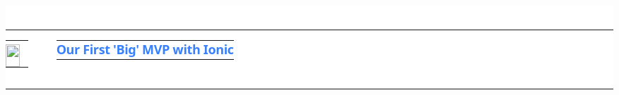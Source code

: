 <td style="Margin:0;border-collapse:collapse!important;color:#414e67;font-family:system-ui,-apple-system,BlinkMacSystemFont,'Segoe UI',Roboto,Oxygen,Ubuntu,Cantarell,'Fira Sans','Droid Sans','Helvetica Neue',sans-serif;font-size:45px;font-weight:300;line-height:45px;margin:0;padding:0;text-align:left;vertical-align:top;word-wrap:break-word" height="45px">&nbsp;</td>
</tr>
</tbody>
</table>
<table style="border-collapse:collapse;border-spacing:0;display:table;padding:0;text-align:left;vertical-align:top;width:100%">
<tbody>
<tr style="padding:0;text-align:left;vertical-align:top">
<th class="m_7189764749938817294small-12 m_7189764749938817294columns" style="Margin:0 auto;color:#414e67;font-family:system-ui,-apple-system,BlinkMacSystemFont,'Segoe UI',Roboto,Oxygen,Ubuntu,Cantarell,'Fira Sans','Droid Sans','Helvetica Neue',sans-serif;font-size:14px;font-weight:300;line-height:1.8em;margin:0 auto;padding:0;padding-bottom:16px;padding-left:0!important;padding-right:0!important;text-align:left;width:8.33333%">
<table style="border-collapse:collapse;border-spacing:0;padding:0;text-align:left;vertical-align:top;width:100%">
<tbody><tr style="padding:0;text-align:left;vertical-align:top">
<th style="Margin:0;color:#414e67;font-family:system-ui,-apple-system,BlinkMacSystemFont,'Segoe UI',Roboto,Oxygen,Ubuntu,Cantarell,'Fira Sans','Droid Sans','Helvetica Neue',sans-serif;font-size:14px;font-weight:300;line-height:1.8em;margin:0;padding:0;text-align:left"><img src="https://ci5.googleusercontent.com/proxy/4w1sxasZBPYVlDVuz8lOF4i6Jbu9FD0HwfZHzZbD2UFVnUF0_DW-cjg9Ie6nLhna85SG4nD_PrSomzsZqEBmN4TA75ZrxVH9=s0-d-e1-ft#https://ionic-email.s3.amazonaws.com/article-icon.png" style="clear:both;display:block;margin-top:5px;max-width:100%;outline:0;text-decoration:none;width:auto" width="32" height="32"></th>
</tr>
</tbody></table>
</th><th class="m_7189764749938817294small-12 m_7189764749938817294columns" style="Margin:0 auto;color:#414e67;font-family:system-ui,-apple-system,BlinkMacSystemFont,'Segoe UI',Roboto,Oxygen,Ubuntu,Cantarell,'Fira Sans','Droid Sans','Helvetica Neue',sans-serif;font-size:14px;font-weight:300;line-height:1.8em;margin:0 auto;padding:0;padding-bottom:16px;padding-left:0!important;padding-right:0!important;text-align:left;width:91.66667%">
<table style="border-collapse:collapse;border-spacing:0;padding:0;text-align:left;vertical-align:top;width:100%">
<tbody><tr style="padding:0;text-align:left;vertical-align:top">
<th style="Margin:0;color:#414e67;font-family:system-ui,-apple-system,BlinkMacSystemFont,'Segoe UI',Roboto,Oxygen,Ubuntu,Cantarell,'Fira Sans','Droid Sans','Helvetica Neue',sans-serif;font-size:14px;font-weight:300;line-height:1.8em;margin:0;padding:0;text-align:left">
<h4 style="Margin:0;Margin-bottom:8px;color:#121823;font-family:system-ui,-apple-system,BlinkMacSystemFont,'Segoe UI',Roboto,Oxygen,Ubuntu,Cantarell,'Fira Sans','Droid Sans','Helvetica Neue',sans-serif;font-size:18px;font-weight:600;letter-spacing:-.02em;line-height:1.4em;margin:0;margin-bottom:0;padding:0;text-align:left;word-wrap:normal"><a href="https://hs-3776657.t.hubspotemail.net/e2t/c/*W7bGR8z3CZzKcW16NRs65J7STv0/*W2bqMLs58M_vKW8Rn4-Y2Zj7Rm0/5/f18dQhb0S83d9c-kQvW79LZ1z1m4DtzW7sS_XP7v5617W6Dk5QC1SrC8dVLDpF18DsQB0W3HtrQH1nPLDMW1sK_pp3bR5B6W65kcdQ1nPkdQW5x61-v3Jsn9XW8v2LMP8DsmFSW8v2QZ88qZFsqW3PnTWW3N1RRJW1qPD0k3hVfY0N5z5wFQVFsgGW5wL96L1sL3M0W3Mybvy4tL78XW58j9Pl7rxsnrW3W4sL-3VKqsFW5jj8J71RhKS6W35rgCl94-4T0W7sLpsd3NhqqtW6dL3pb49WVtrW3VVg3w8cn8vXW3X0g0y6bp1cMVbq5fx4TKc2lW6R66MS9hRdjzW3zFptB5kWwBBW7yMZ9H4F7m7CW5bGMMq1dcbr7W7nwPvp3JRzbPW37tWjq3KKgH1W1qtqr-7ZZNFNW7n0Rtm3gRDYkM1_hrL3M737W1vWT2b1nfsQHW2xK7hB7zfXxPW3yrD5n3SsWCzW5VRLY98djjTfW7yr7px2BqPSBW5N_GqR3MYs_JW2VyGcy6_1jDJW4PxC8j448g7JW34Dth43LTnl2W3r-Bwm3VYvYTW2sWgcj3shCb5W3s5K-s4QDcJ_W1vsXGJ2dW-ccW3__Swp1vhp67N8K_dgGTdcbQW8wts709fQ8q9VcYJKQ7dJ18nW7Wkrwl5LPbwK0" style="Margin:0;color:#3880ff;font-family:system-ui,-apple-system,BlinkMacSystemFont,'Segoe UI',Roboto,Oxygen,Ubuntu,Cantarell,'Fira Sans','Droid Sans','Helvetica Neue',sans-serif;font-weight:600;line-height:1.4em;margin:0;padding:0;text-align:left;text-decoration:none" target="_blank" data-saferedirecturl="https://www.google.com/url?hl=pt-BR&amp;q=https://hs-3776657.t.hubspotemail.net/e2t/c/*W7bGR8z3CZzKcW16NRs65J7STv0/*W2bqMLs58M_vKW8Rn4-Y2Zj7Rm0/5/f18dQhb0S83d9c-kQvW79LZ1z1m4DtzW7sS_XP7v5617W6Dk5QC1SrC8dVLDpF18DsQB0W3HtrQH1nPLDMW1sK_pp3bR5B6W65kcdQ1nPkdQW5x61-v3Jsn9XW8v2LMP8DsmFSW8v2QZ88qZFsqW3PnTWW3N1RRJW1qPD0k3hVfY0N5z5wFQVFsgGW5wL96L1sL3M0W3Mybvy4tL78XW58j9Pl7rxsnrW3W4sL-3VKqsFW5jj8J71RhKS6W35rgCl94-4T0W7sLpsd3NhqqtW6dL3pb49WVtrW3VVg3w8cn8vXW3X0g0y6bp1cMVbq5fx4TKc2lW6R66MS9hRdjzW3zFptB5kWwBBW7yMZ9H4F7m7CW5bGMMq1dcbr7W7nwPvp3JRzbPW37tWjq3KKgH1W1qtqr-7ZZNFNW7n0Rtm3gRDYkM1_hrL3M737W1vWT2b1nfsQHW2xK7hB7zfXxPW3yrD5n3SsWCzW5VRLY98djjTfW7yr7px2BqPSBW5N_GqR3MYs_JW2VyGcy6_1jDJW4PxC8j448g7JW34Dth43LTnl2W3r-Bwm3VYvYTW2sWgcj3shCb5W3s5K-s4QDcJ_W1vsXGJ2dW-ccW3__Swp1vhp67N8K_dgGTdcbQW8wts709fQ8q9VcYJKQ7dJ18nW7Wkrwl5LPbwK0&amp;source=gmail&amp;ust=1571687303857000&amp;usg=AFQjCNE6xpDD8sIC1wxc6FvQ0E8gdT1_tw">Our First 'Big' MVP with Ionic</a></h4>